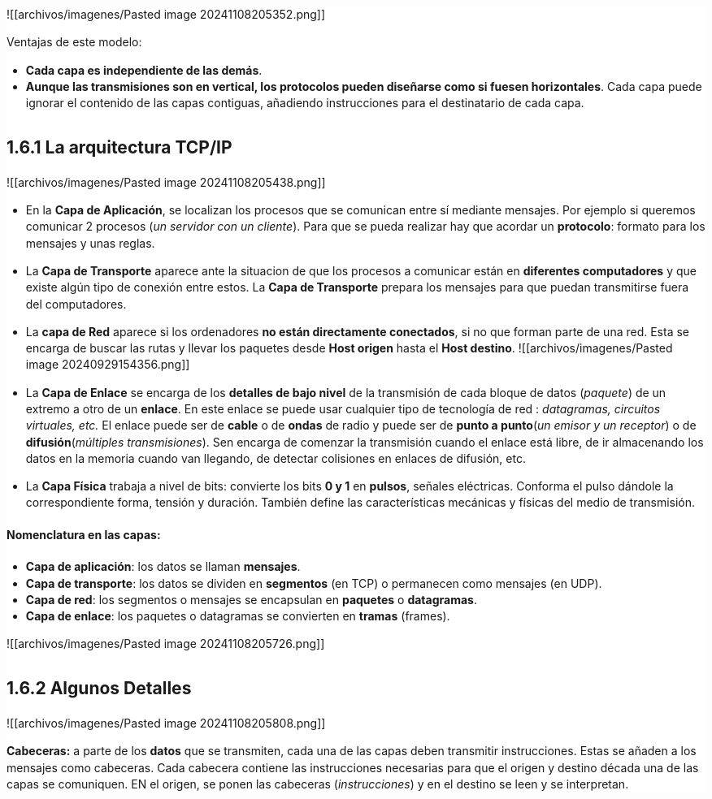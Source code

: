 ![[archivos/imagenes/Pasted image 20241108205352.png]]

Ventajas de este modelo:
- **Cada capa es independiente de las demás**. 
- **Aunque las transmisiones son en vertical, los protocolos pueden diseñarse como si fuesen horizontales**. Cada capa puede ignorar el contenido de las capas contiguas, añadiendo instrucciones para el destinatario de cada capa.

## 1.6.1 La arquitectura TCP/IP

![[archivos/imagenes/Pasted image 20241108205438.png]]

- En la **Capa de Aplicación**, se localizan los procesos que se comunican entre sí mediante mensajes. Por ejemplo si queremos comunicar 2 procesos (*un servidor con un cliente*). Para que se pueda realizar hay que acordar un **protocolo**: formato para los mensajes y unas reglas.

- La **Capa de Transporte** aparece ante la situacion de que los procesos a comunicar están en **diferentes computadores** y que existe algún tipo de conexión entre estos. La **Capa de Transporte** prepara los mensajes para que puedan transmitirse fuera del computadores. 

- La **capa de Red** aparece si los ordenadores **no están directamente conectados**, si no que forman parte de una red. Esta se encarga de buscar las rutas y llevar los paquetes desde **Host origen** hasta el **Host destino**. 
 ![[archivos/imagenes/Pasted image 20240929154356.png]]
- La **Capa de Enlace** se encarga de los **detalles de bajo nivel** de la transmisión de cada bloque de datos (*paquete*) de un extremo a otro de un **enlace**. En este enlace se puede usar cualquier tipo de tecnología de red : *datagramas, circuitos virtuales, etc.* El enlace puede ser de **cable** o de **ondas** de radio y puede ser de **punto a punto**(*un emisor y un receptor*) o de **difusión**(*múltiples transmisiones*). Sen encarga de comenzar la transmisión cuando el enlace está libre, de  ir almacenando los datos en la memoria cuando van llegando, de detectar colisiones en enlaces de difusión, etc.

- La **Capa Física** trabaja a nivel de bits: convierte los bits **0 y 1** en **pulsos**, señales eléctricas. Conforma el pulso dándole la correspondiente forma, tensión y duración. También define las características mecánicas y físicas del medio de transmisión.

#### Nomenclatura en las capas:
- **Capa de aplicación**: los datos se llaman **mensajes**.
- **Capa de transporte**: los datos se dividen en **segmentos** (en TCP) o permanecen como mensajes (en UDP).
- **Capa de red**: los segmentos o mensajes se encapsulan en **paquetes** o **datagramas**.
- **Capa de enlace**: los paquetes o datagramas se convierten en **tramas** (frames).

![[archivos/imagenes/Pasted image 20241108205726.png]]



## 1.6.2 Algunos Detalles

![[archivos/imagenes/Pasted image 20241108205808.png]]

**Cabeceras:** a parte de los **datos** que se transmiten, cada una de las capas deben transmitir instrucciones. Estas se añaden a los mensajes como cabeceras. Cada cabecera contiene las instrucciones necesarias para que el origen y destino década una de las capas se comuniquen. EN el origen, se ponen las cabeceras (*instrucciones*) y en el destino se leen y se interpretan.
